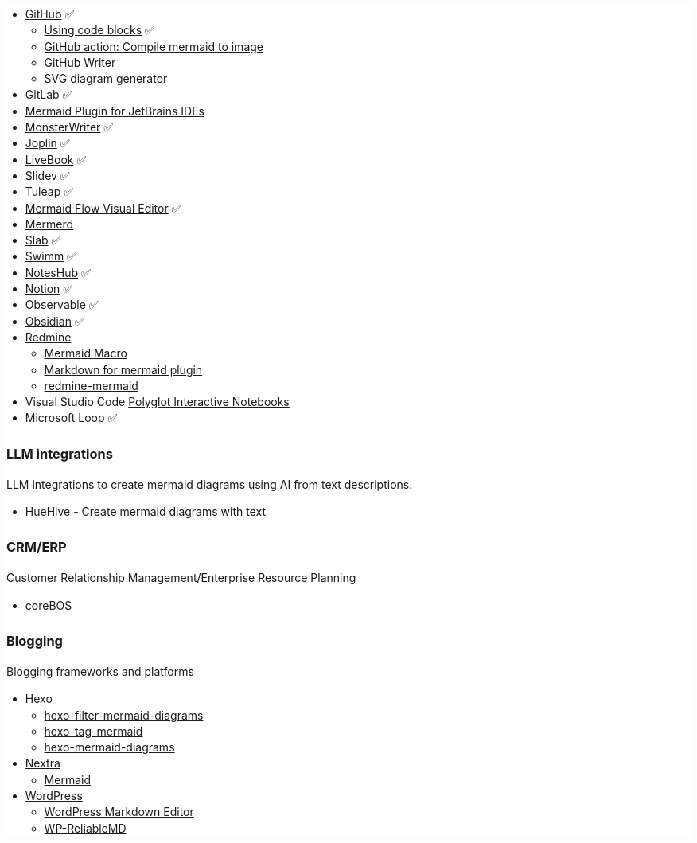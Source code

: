 - [GitHub](https://github.com) ✅
  - [Using code blocks](https://github.blog/2022-02-14-include-diagrams-markdown-files-mermaid/) ✅
  - [GitHub action: Compile mermaid to image](https://github.com/neenjaw/compile-mermaid-markdown-action)
  - [GitHub Writer](https://github.com/ckeditor/github-writer)
  - [SVG diagram generator](https://github.com/SimonKenyonShepard/mermaidjs-github-svg-generator)
- [GitLab](https://docs.gitlab.com/ee/user/markdown.html#diagrams-and-flowcharts) ✅
- [Mermaid Plugin for JetBrains IDEs](https://plugins.jetbrains.com/plugin/20146-mermaid)
- [MonsterWriter](https://www.monsterwriter.com/) ✅
- [Joplin](https://joplinapp.org) ✅
- [LiveBook](https://livebook.dev) ✅
- [Slidev](https://sli.dev) ✅
- [Tuleap](https://docs.tuleap.org/user-guide/writing-in-tuleap.html#graphs) ✅
- [Mermaid Flow Visual Editor](https://www.mermaidflow.app) ✅
- [Mermerd](https://github.com/KarnerTh/mermerd)
- [Slab](https://slab.com) ✅
- [Swimm](https://docs.swimm.io/features/diagrams-and-charts) ✅
- [NotesHub](https://noteshub.app) ✅
- [Notion](https://notion.so) ✅
- [Observable](https://observablehq.com/@observablehq/mermaid) ✅
- [Obsidian](https://help.obsidian.md/Editing+and+formatting/Advanced+formatting+syntax#Diagram) ✅
- [Redmine](https://redmine.org)
  - [Mermaid Macro](https://www.redmine.org/plugins/redmine_mermaid_macro)
  - [Markdown for mermaid plugin](https://github.com/jamieh-mongolian/markdown-for-mermaid-plugin)
  - [redmine-mermaid](https://github.com/styz/redmine_mermaid)
- Visual Studio Code [Polyglot Interactive Notebooks](https://github.com/dotnet/interactive#net-interactive)
- [Microsoft Loop](https://loop.cloud.microsoft) ✅

### LLM integrations

LLM integrations to create mermaid diagrams using AI from text descriptions.

- [HueHive - Create mermaid diagrams with text](https://huehive.co/tools/diagrams)

### CRM/ERP

Customer Relationship Management/Enterprise Resource Planning

- [coreBOS](https://blog.corebos.org/blog/december2019)

### Blogging

Blogging frameworks and platforms

- [Hexo](https://hexo.io)
  - [hexo-filter-mermaid-diagrams](https://github.com/webappdevelp/hexo-filter-mermaid-diagrams)
  - [hexo-tag-mermaid](https://github.com/JameChou/hexo-tag-mermaid)
  - [hexo-mermaid-diagrams](https://github.com/mslxl/hexo-mermaid-diagrams)
- [Nextra](https://nextra.site/)
  - [Mermaid](https://nextra.site/docs/guide/mermaid)
- [WordPress](https://wordpress.org)
  - [WordPress Markdown Editor](https://wordpress.org/plugins/wp-githuber-md)
  - [WP-ReliableMD](https://wordpress.org/plugins/wp-reliablemd/)
